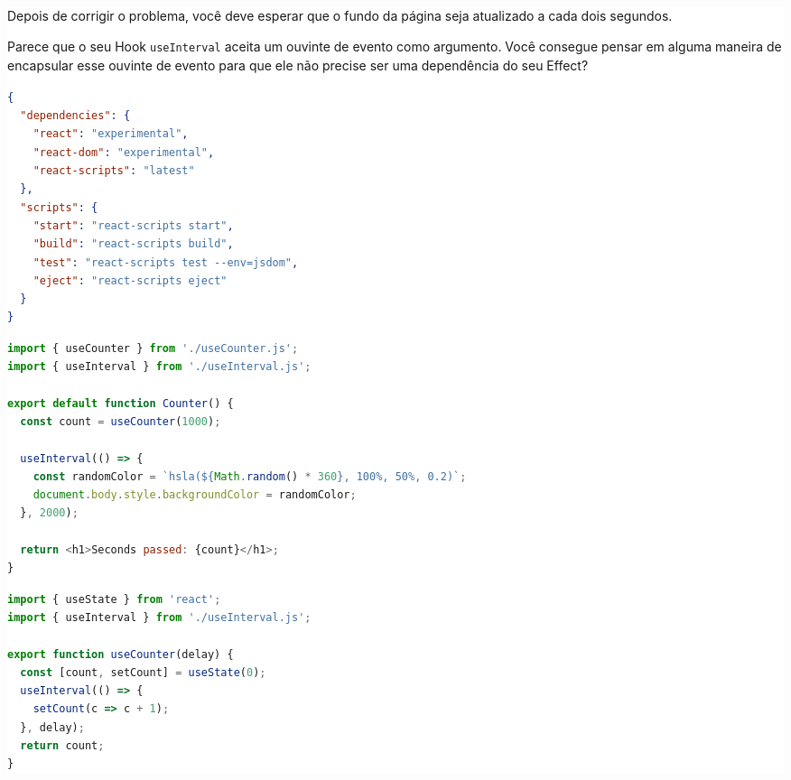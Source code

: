 Depois de corrigir o problema, você deve esperar que o fundo da página seja atualizado a cada dois segundos.

<Hint>

Parece que o seu Hook `useInterval` aceita um ouvinte de evento como argumento. Você consegue pensar em alguma maneira de encapsular esse ouvinte de evento para que ele não precise ser uma dependência do seu Effect?

</Hint>

<Sandpack>

```json package.json hidden
{
  "dependencies": {
    "react": "experimental",
    "react-dom": "experimental",
    "react-scripts": "latest"
  },
  "scripts": {
    "start": "react-scripts start",
    "build": "react-scripts build",
    "test": "react-scripts test --env=jsdom",
    "eject": "react-scripts eject"
  }
}
```

```js
import { useCounter } from './useCounter.js';
import { useInterval } from './useInterval.js';

export default function Counter() {
  const count = useCounter(1000);

  useInterval(() => {
    const randomColor = `hsla(${Math.random() * 360}, 100%, 50%, 0.2)`;
    document.body.style.backgroundColor = randomColor;
  }, 2000);

  return <h1>Seconds passed: {count}</h1>;
}
```

```js useCounter.js
import { useState } from 'react';
import { useInterval } from './useInterval.js';

export function useCounter(delay) {
  const [count, setCount] = useState(0);
  useInterval(() => {
    setCount(c => c + 1);
  }, delay);
  return count;
}
```
